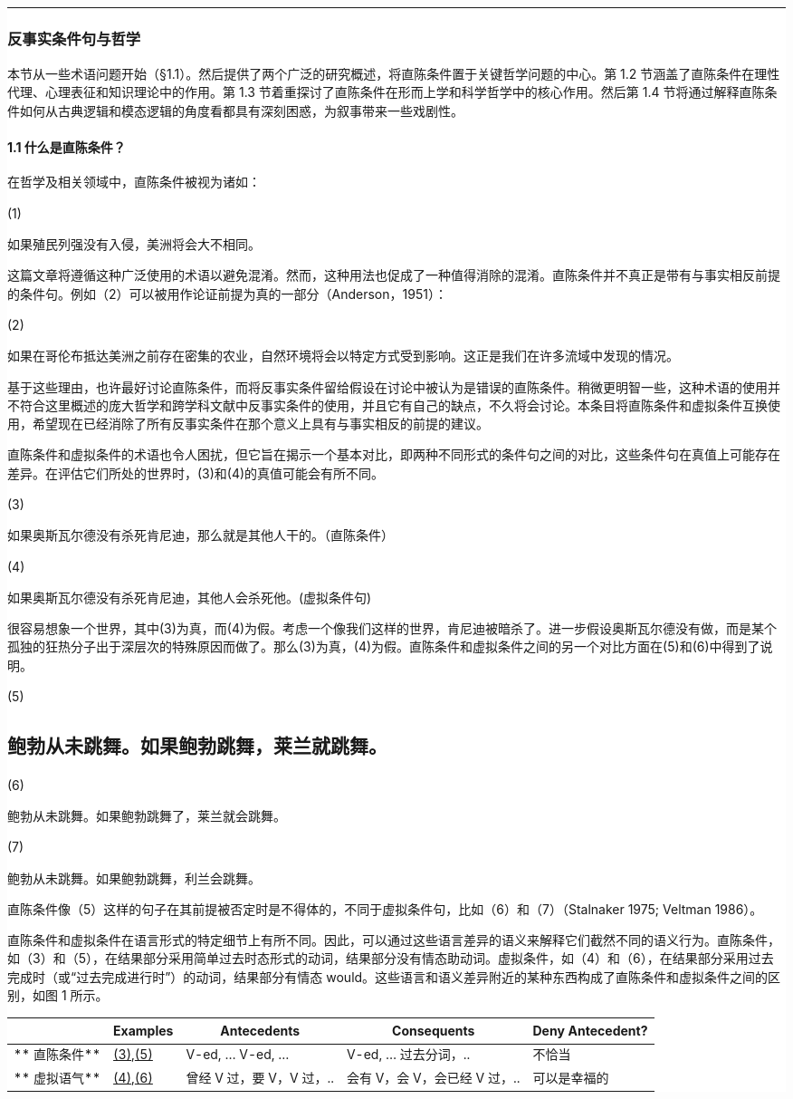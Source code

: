 ***

### 反事实条件句与哲学

本节从一些术语问题开始（§1.1）。然后提供了两个广泛的研究概述，将直陈条件置于关键哲学问题的中心。第 1.2 节涵盖了直陈条件在理性代理、心理表征和知识理论中的作用。第 1.3 节着重探讨了直陈条件在形而上学和科学哲学中的核心作用。然后第 1.4 节将通过解释直陈条件如何从古典逻辑和模态逻辑的角度看都具有深刻困惑，为叙事带来一些戏剧性。

#### 1.1 什么是直陈条件？

在哲学及相关领域中，直陈条件被视为诸如：

(1)

如果殖民列强没有入侵，美洲将会大不相同。

这篇文章将遵循这种广泛使用的术语以避免混淆。然而，这种用法也促成了一种值得消除的混淆。直陈条件并不真正是带有与事实相反前提的条件句。例如（2）可以被用作论证前提为真的一部分（Anderson，1951）：

(2)

如果在哥伦布抵达美洲之前存在密集的农业，自然环境将会以特定方式受到影响。这正是我们在许多流域中发现的情况。

基于这些理由，也许最好讨论直陈条件，而将反事实条件留给假设在讨论中被认为是错误的直陈条件。稍微更明智一些，这种术语的使用并不符合这里概述的庞大哲学和跨学科文献中反事实条件的使用，并且它有自己的缺点，不久将会讨论。本条目将直陈条件和虚拟条件互换使用，希望现在已经消除了所有反事实条件在那个意义上具有与事实相反的前提的建议。

直陈条件和虚拟条件的术语也令人困扰，但它旨在揭示一个基本对比，即两种不同形式的条件句之间的对比，这些条件句在真值上可能存在差异。在评估它们所处的世界时，(3)和(4)的真值可能会有所不同。

(3)

如果奥斯瓦尔德没有杀死肯尼迪，那么就是其他人干的。（直陈条件）

(4)

如果奥斯瓦尔德没有杀死肯尼迪，其他人会杀死他。(虚拟条件句)

很容易想象一个世界，其中(3)为真，而(4)为假。考虑一个像我们这样的世界，肯尼迪被暗杀了。进一步假设奥斯瓦尔德没有做，而是某个孤独的狂热分子出于深层次的特殊原因而做了。那么(3)为真，(4)为假。直陈条件和虚拟条件之间的另一个对比方面在(5)和(6)中得到了说明。

(5)

## 鲍勃从未跳舞。如果鲍勃跳舞，莱兰就跳舞。

(6)

鲍勃从未跳舞。如果鲍勃跳舞了，莱兰就会跳舞。

(7)

鲍勃从未跳舞。如果鲍勃跳舞，利兰会跳舞。

直陈条件像（5）这样的句子在其前提被否定时是不得体的，不同于虚拟条件句，比如（6）和（7）（Stalnaker 1975; Veltman 1986）。

直陈条件和虚拟条件在语言形式的特定细节上有所不同。因此，可以通过这些语言差异的语义来解释它们截然不同的语义行为。直陈条件，如（3）和（5），在结果部分采用简单过去时态形式的动词，结果部分没有情态助动词。虚拟条件，如（4）和（6），在结果部分采用过去完成时（或“过去完成进行时”）的动词，结果部分有情态 would。这些语言和语义差异附近的某种东西构成了直陈条件和虚拟条件之间的区别，如图 1 所示。

|               | **Examples**                                                                                                                                    | **Antecedents**   | **Consequents**     | **Deny Ante­ce­dent?** |
| ------------- | ----------------------------------------------------------------------------------------------------------------------------------------------- | ----------------- | ------------------- | ---------------------- |
| \*\* 直陈条件\*\* | [(3)](https://plato.stanford.edu/entries/counterfactuals/#e-ind-kennedy),[(5)](https://plato.stanford.edu/entries/counterfactuals/#e-ind-bob)   | V-ed, … V-ed, …   | V-ed, … 过去分词，..     | 不恰当                    |
| \*\* 虚拟语气\*\* | [(4)](https://plato.stanford.edu/entries/counterfactuals/#e-subj-kennedy),[(6)](https://plato.stanford.edu/entries/counterfactuals/#e-subj-bob) | 曾经 V 过，要 V，V 过，.. | 会有 V，会 V，会已经 V 过，.. | 可以是幸福的                 |
